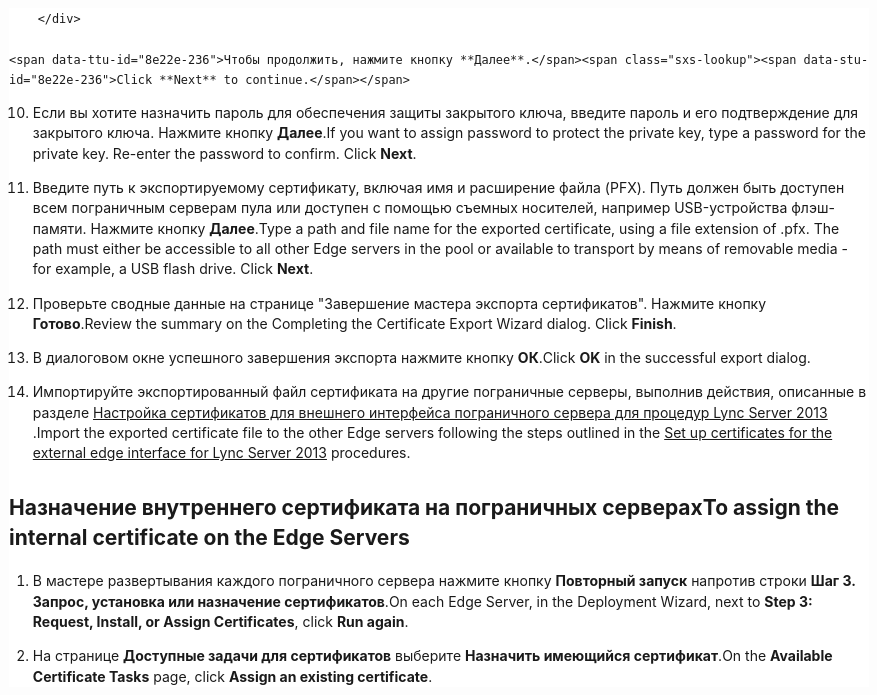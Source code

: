         
        </div>
    
    <span data-ttu-id="8e22e-236">Чтобы продолжить, нажмите кнопку **Далее**.</span><span class="sxs-lookup"><span data-stu-id="8e22e-236">Click **Next** to continue.</span></span>

10. <span data-ttu-id="8e22e-p121">Если вы хотите назначить пароль для обеспечения защиты закрытого ключа, введите пароль и его подтверждение для закрытого ключа. Нажмите кнопку **Далее**.</span><span class="sxs-lookup"><span data-stu-id="8e22e-p121">If you want to assign password to protect the private key, type a password for the private key. Re-enter the password to confirm. Click **Next**.</span></span>

11. <span data-ttu-id="8e22e-p122">Введите путь к экспортируемому сертификату, включая имя и расширение файла (PFX). Путь должен быть доступен всем пограничным серверам пула или доступен с помощью съемных носителей, например USB-устройства флэш-памяти. Нажмите кнопку **Далее**.</span><span class="sxs-lookup"><span data-stu-id="8e22e-p122">Type a path and file name for the exported certificate, using a file extension of .pfx. The path must either be accessible to all other Edge servers in the pool or available to transport by means of removable media - for example, a USB flash drive. Click **Next**.</span></span>

12. <span data-ttu-id="8e22e-p123">Проверьте сводные данные на странице "Завершение мастера экспорта сертификатов". Нажмите кнопку **Готово**.</span><span class="sxs-lookup"><span data-stu-id="8e22e-p123">Review the summary on the Completing the Certificate Export Wizard dialog. Click **Finish**.</span></span>

13. <span data-ttu-id="8e22e-245">В диалоговом окне успешного завершения экспорта нажмите кнопку **ОК**.</span><span class="sxs-lookup"><span data-stu-id="8e22e-245">Click **OK** in the successful export dialog.</span></span>

14. <span data-ttu-id="8e22e-246">Импортируйте экспортированный файл сертификата на другие пограничные серверы, выполнив действия, описанные в разделе [Настройка сертификатов для внешнего интерфейса пограничного сервера для процедур Lync Server 2013](lync-server-2013-set-up-certificates-for-the-external-edge-interface.md) .</span><span class="sxs-lookup"><span data-stu-id="8e22e-246">Import the exported certificate file to the other Edge servers following the steps outlined in the [Set up certificates for the external edge interface for Lync Server 2013](lync-server-2013-set-up-certificates-for-the-external-edge-interface.md) procedures.</span></span>

</div>

<div>

## <a name="to-assign-the-internal-certificate-on-the-edge-servers"></a><span data-ttu-id="8e22e-247">Назначение внутреннего сертификата на пограничных серверах</span><span class="sxs-lookup"><span data-stu-id="8e22e-247">To assign the internal certificate on the Edge Servers</span></span>

1.  <span data-ttu-id="8e22e-248">В мастере развертывания каждого пограничного сервера нажмите кнопку **Повторный запуск** напротив строки **Шаг 3. Запрос, установка или назначение сертификатов**.</span><span class="sxs-lookup"><span data-stu-id="8e22e-248">On each Edge Server, in the Deployment Wizard, next to **Step 3: Request, Install, or Assign Certificates**, click **Run again**.</span></span>

2.  <span data-ttu-id="8e22e-249">На странице **Доступные задачи для сертификатов** выберите **Назначить имеющийся сертификат**.</span><span class="sxs-lookup"><span data-stu-id="8e22e-249">On the **Available Certificate Tasks** page, click **Assign an existing certificate**.</span></span>
